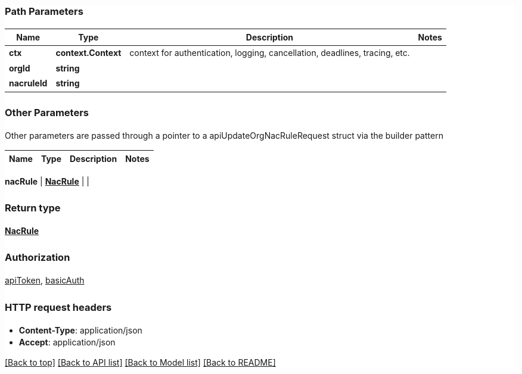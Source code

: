 ### Path Parameters


Name | Type | Description  | Notes
------------- | ------------- | ------------- | -------------
**ctx** | **context.Context** | context for authentication, logging, cancellation, deadlines, tracing, etc.
**orgId** | **string** |  | 
**nacruleId** | **string** |  | 

### Other Parameters

Other parameters are passed through a pointer to a apiUpdateOrgNacRuleRequest struct via the builder pattern


Name | Type | Description  | Notes
------------- | ------------- | ------------- | -------------


 **nacRule** | [**NacRule**](NacRule.md) |  | 

### Return type

[**NacRule**](NacRule.md)

### Authorization

[apiToken](../README.md#apiToken), [basicAuth](../README.md#basicAuth)

### HTTP request headers

- **Content-Type**: application/json
- **Accept**: application/json

[[Back to top]](#) [[Back to API list]](../README.md#documentation-for-api-endpoints)
[[Back to Model list]](../README.md#documentation-for-models)
[[Back to README]](../README.md)

